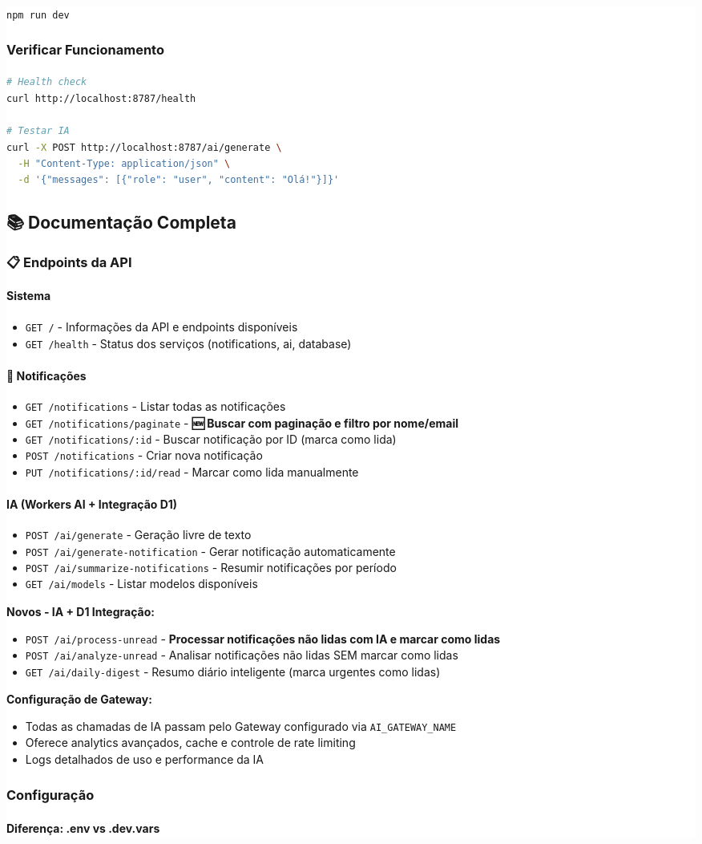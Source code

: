 ```bash
npm run dev
```

### Verificar Funcionamento

```bash
# Health check
curl http://localhost:8787/health

# Testar IA
curl -X POST http://localhost:8787/ai/generate \
  -H "Content-Type: application/json" \
  -d '{"messages": [{"role": "user", "content": "Olá!"}]}'
```

## 📚 Documentação Completa

### 📋 Endpoints da API

#### **Sistema**

- `GET /` - Informações da API e endpoints disponíveis
- `GET /health` - Status dos serviços (notifications, ai, database)

#### **📧 Notificações**

- `GET /notifications` - Listar todas as notificações
- `GET /notifications/paginate` - **🆕 Buscar com paginação e filtro por nome/email**
- `GET /notifications/:id` - Buscar notificação por ID (marca como lida)
- `POST /notifications` - Criar nova notificação
- `PUT /notifications/:id/read` - Marcar como lida manualmente

#### **IA (Workers AI + Integração D1)**

- `POST /ai/generate` - Geração livre de texto
- `POST /ai/generate-notification` - Gerar notificação automaticamente
- `POST /ai/summarize-notifications` - Resumir notificações por período
- `GET /ai/models` - Listar modelos disponíveis

**Novos - IA + D1 Integração:**

- `POST /ai/process-unread` - **Processar notificações não lidas com IA e marcar como lidas**
- `POST /ai/analyze-unread` - Analisar notificações não lidas SEM marcar como lidas
- `GET /ai/daily-digest` - Resumo diário inteligente (marca urgentes como lidas)

**Configuração de Gateway:**

- Todas as chamadas de IA passam pelo Gateway configurado via `AI_GATEWAY_NAME`
- Oferece analytics avançados, cache e controle de rate limiting
- Logs detalhados de uso e performance da IA

### Configuração

#### **Diferença: .env vs .dev.vars**
